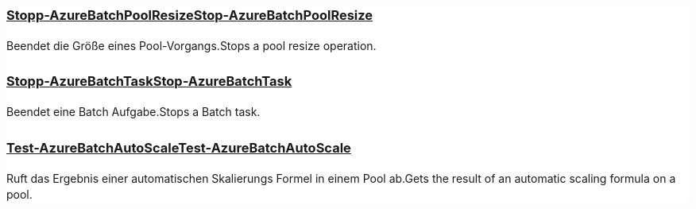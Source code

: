 ### [<span data-ttu-id="9f87f-235">Stopp-AzureBatchPoolResize</span><span class="sxs-lookup"><span data-stu-id="9f87f-235">Stop-AzureBatchPoolResize</span></span>](Stop-AzureBatchPoolResize.md)
<span data-ttu-id="9f87f-236">Beendet die Größe eines Pool-Vorgangs.</span><span class="sxs-lookup"><span data-stu-id="9f87f-236">Stops a pool resize operation.</span></span>

### [<span data-ttu-id="9f87f-237">Stopp-AzureBatchTask</span><span class="sxs-lookup"><span data-stu-id="9f87f-237">Stop-AzureBatchTask</span></span>](Stop-AzureBatchTask.md)
<span data-ttu-id="9f87f-238">Beendet eine Batch Aufgabe.</span><span class="sxs-lookup"><span data-stu-id="9f87f-238">Stops a Batch task.</span></span>

### [<span data-ttu-id="9f87f-239">Test-AzureBatchAutoScale</span><span class="sxs-lookup"><span data-stu-id="9f87f-239">Test-AzureBatchAutoScale</span></span>](Test-AzureBatchAutoScale.md)
<span data-ttu-id="9f87f-240">Ruft das Ergebnis einer automatischen Skalierungs Formel in einem Pool ab.</span><span class="sxs-lookup"><span data-stu-id="9f87f-240">Gets the result of an automatic scaling formula on a pool.</span></span>

